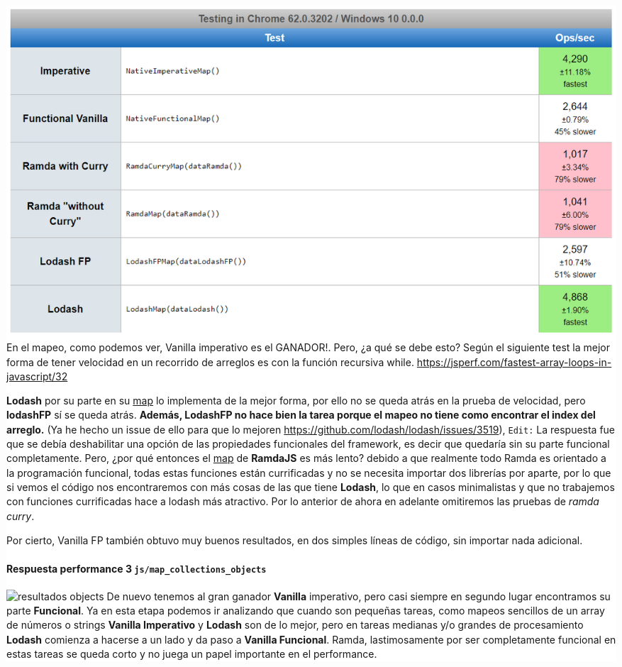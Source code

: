 ![resultados numbers](js/map_numbers/results.PNG)
En el mapeo, como podemos ver, Vanilla imperativo es el GANADOR!. Pero, ¿a qué se debe esto? Según el siguiente test la mejor forma de tener velocidad en un recorrido de arreglos es con la función recursiva while. https://jsperf.com/fastest-array-loops-in-javascript/32

**Lodash** por su parte en su [map](https://github.com/lodash/lodash/blob/master/map.js) lo implementa de la mejor forma, por ello no se queda atrás en la prueba de velocidad, pero **lodashFP** sí se queda atrás. **Además, LodashFP no hace bien la tarea porque el mapeo no tiene como encontrar el index del arreglo.** (Ya he hecho un issue de ello para que lo mejoren https://github.com/lodash/lodash/issues/3519), `Edit:` La respuesta fue que se debía deshabilitar una opción de las propiedades funcionales del framework, es decir que quedaría sin su parte funcional completamente.
Pero, ¿por qué entonces el [map](https://github.com/ramda/ramda/blob/v0.25.0/source/map.js) de **RamdaJS** es más lento? debido a que realmente todo Ramda es orientado a la programación funcional, todas estas funciones están currificadas y no se necesita importar dos librerías por aparte, por lo que si vemos el código nos encontraremos con más cosas de las que tiene **Lodash**, lo que en casos minimalistas y que no trabajemos con funciones currificadas hace a lodash más atractivo. Por lo anterior de ahora en adelante omitiremos las pruebas de _ramda curry_.

Por cierto, Vanilla FP también obtuvo muy buenos resultados, en dos simples líneas de código, sin importar nada adicional.

#### Respuesta performance 3 `js/map_collections_objects`
![resultados objects](js/map_collections_objects/results.PNG)
De nuevo tenemos al gran ganador **Vanilla** imperativo, pero casi siempre en segundo lugar encontramos su parte **Funcional**. Ya en esta etapa podemos ir analizando que cuando son pequeñas tareas, como mapeos sencillos de un array de números o strings **Vanilla Imperativo** y **Lodash** son de lo mejor, pero en tareas medianas y/o grandes de procesamiento **Lodash** comienza a hacerse a un lado y da paso a **Vanilla Funcional**. Ramda, lastimosamente por ser completamente funcional en estas tareas se queda corto y no juega un papel importante en el performance.
